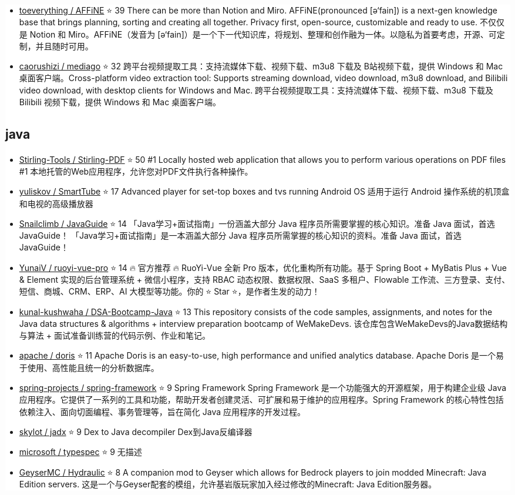 * [toeverything / AFFiNE](https://github.com/toeverything/AFFiNE) ⭐ 39
  There can be more than Notion and Miro. AFFiNE(pronounced [ə‘fain]) is a next-gen knowledge base that brings planning, sorting and creating all together. Privacy first, open-source, customizable and ready to use.
    不仅仅是 Notion 和 Miro。AFFiNE（发音为 [ə‘fain]）是一个下一代知识库，将规划、整理和创作融为一体。以隐私为首要考虑，开源、可定制，并且随时可用。

* [caorushizi / mediago](https://github.com/caorushizi/mediago) ⭐ 32
  跨平台视频提取工具：支持流媒体下载、视频下载、m3u8 下载及 B站视频下载，提供 Windows 和 Mac 桌面客户端。Cross-platform video extraction tool: Supports streaming download, video download, m3u8 download, and Bilibili video download, with desktop clients for Windows and Mac.
    跨平台视频提取工具：支持流媒体下载、视频下载、m3u8 下载及 Bilibili 视频下载，提供 Windows 和 Mac 桌面客户端。


## java

* [Stirling-Tools / Stirling-PDF](https://github.com/Stirling-Tools/Stirling-PDF) ⭐ 50
  #1 Locally hosted web application that allows you to perform various operations on PDF files
    #1 本地托管的Web应用程序，允许您对PDF文件执行各种操作。

* [yuliskov / SmartTube](https://github.com/yuliskov/SmartTube) ⭐ 17
  Advanced player for set-top boxes and tvs running Android OS
    适用于运行 Android 操作系统的机顶盒和电视的高级播放器

* [Snailclimb / JavaGuide](https://github.com/Snailclimb/JavaGuide) ⭐ 14
  「Java学习+面试指南」一份涵盖大部分 Java 程序员所需要掌握的核心知识。准备 Java 面试，首选 JavaGuide！
    「Java学习+面试指南」是一本涵盖大部分 Java 程序员所需掌握的核心知识的资料。准备 Java 面试，首选 JavaGuide！

* [YunaiV / ruoyi-vue-pro](https://github.com/YunaiV/ruoyi-vue-pro) ⭐ 14
  🔥 官方推荐 🔥 RuoYi-Vue 全新 Pro 版本，优化重构所有功能。基于 Spring Boot + MyBatis Plus + Vue & Element 实现的后台管理系统 + 微信小程序，支持 RBAC 动态权限、数据权限、SaaS 多租户、Flowable 工作流、三方登录、支付、短信、商城、CRM、ERP、AI 大模型等功能。你的 ⭐️ Star ⭐️，是作者生发的动力！

* [kunal-kushwaha / DSA-Bootcamp-Java](https://github.com/kunal-kushwaha/DSA-Bootcamp-Java) ⭐ 13
  This repository consists of the code samples, assignments, and notes for the Java data structures & algorithms + interview preparation bootcamp of WeMakeDevs.
    该仓库包含WeMakeDevs的Java数据结构与算法 + 面试准备训练营的代码示例、作业和笔记。

* [apache / doris](https://github.com/apache/doris) ⭐ 11
  Apache Doris is an easy-to-use, high performance and unified analytics database.
    Apache Doris 是一个易于使用、高性能且统一的分析数据库。

* [spring-projects / spring-framework](https://github.com/spring-projects/spring-framework) ⭐ 9
  Spring Framework
    Spring Framework 是一个功能强大的开源框架，用于构建企业级 Java 应用程序。它提供了一系列的工具和功能，帮助开发者创建灵活、可扩展和易于维护的应用程序。Spring Framework 的核心特性包括依赖注入、面向切面编程、事务管理等，旨在简化 Java 应用程序的开发过程。

* [skylot / jadx](https://github.com/skylot/jadx) ⭐ 9
  Dex to Java decompiler
    Dex到Java反编译器

* [microsoft / typespec](https://github.com/microsoft/typespec) ⭐ 9
  无描述

* [GeyserMC / Hydraulic](https://github.com/GeyserMC/Hydraulic) ⭐ 8
  A companion mod to Geyser which allows for Bedrock players to join modded Minecraft: Java Edition servers.
    这是一个与Geyser配套的模组，允许基岩版玩家加入经过修改的Minecraft: Java Edition服务器。

